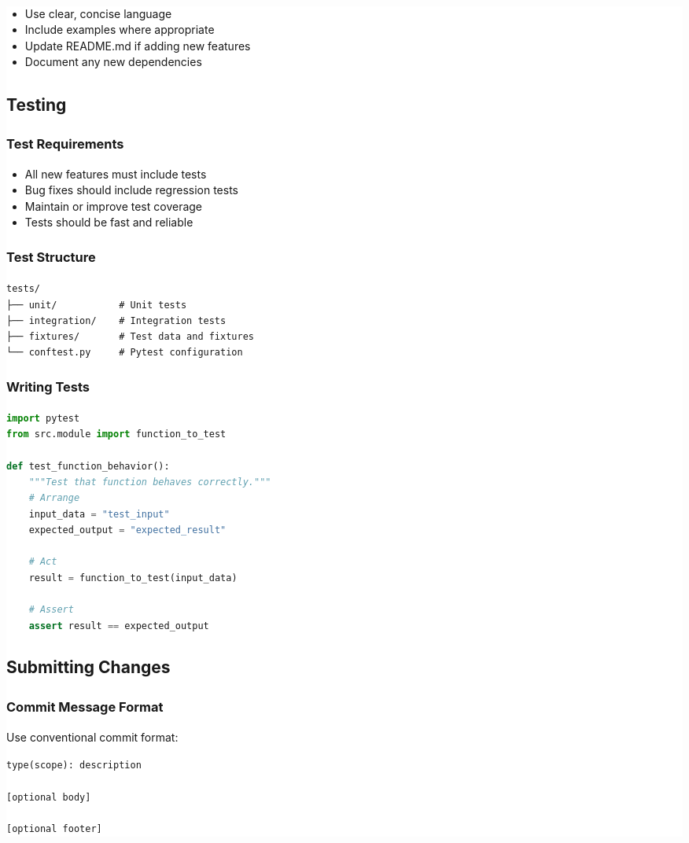 - Use clear, concise language
- Include examples where appropriate
- Update README.md if adding new features
- Document any new dependencies

## Testing

### Test Requirements

- All new features must include tests
- Bug fixes should include regression tests
- Maintain or improve test coverage
- Tests should be fast and reliable

### Test Structure

```
tests/
├── unit/           # Unit tests
├── integration/    # Integration tests
├── fixtures/       # Test data and fixtures
└── conftest.py     # Pytest configuration
```

### Writing Tests

```python
import pytest
from src.module import function_to_test

def test_function_behavior():
    """Test that function behaves correctly."""
    # Arrange
    input_data = "test_input"
    expected_output = "expected_result"
    
    # Act
    result = function_to_test(input_data)
    
    # Assert
    assert result == expected_output
```

## Submitting Changes

### Commit Message Format

Use conventional commit format:

```
type(scope): description

[optional body]

[optional footer]
```

